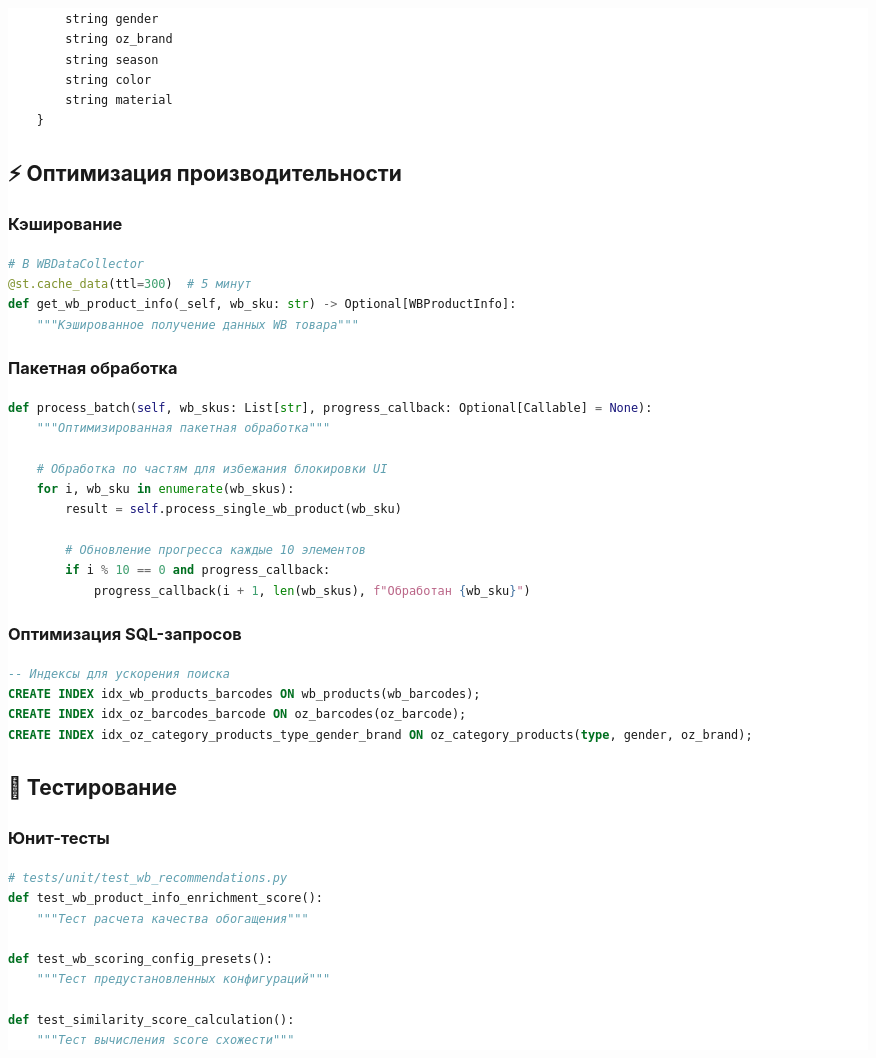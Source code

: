 ```mermaid
        string gender
        string oz_brand
        string season
        string color
        string material
    }
```

## ⚡ Оптимизация производительности

### Кэширование
```python
# В WBDataCollector
@st.cache_data(ttl=300)  # 5 минут
def get_wb_product_info(_self, wb_sku: str) -> Optional[WBProductInfo]:
    """Кэшированное получение данных WB товара"""
```

### Пакетная обработка
```python
def process_batch(self, wb_skus: List[str], progress_callback: Optional[Callable] = None):
    """Оптимизированная пакетная обработка"""
    
    # Обработка по частям для избежания блокировки UI
    for i, wb_sku in enumerate(wb_skus):
        result = self.process_single_wb_product(wb_sku)
        
        # Обновление прогресса каждые 10 элементов
        if i % 10 == 0 and progress_callback:
            progress_callback(i + 1, len(wb_skus), f"Обработан {wb_sku}")
```

### Оптимизация SQL-запросов
```sql
-- Индексы для ускорения поиска
CREATE INDEX idx_wb_products_barcodes ON wb_products(wb_barcodes);
CREATE INDEX idx_oz_barcodes_barcode ON oz_barcodes(oz_barcode);
CREATE INDEX idx_oz_category_products_type_gender_brand ON oz_category_products(type, gender, oz_brand);
```

## 🧪 Тестирование

### Юнит-тесты
```python
# tests/unit/test_wb_recommendations.py
def test_wb_product_info_enrichment_score():
    """Тест расчета качества обогащения"""
    
def test_wb_scoring_config_presets():
    """Тест предустановленных конфигураций"""
    
def test_similarity_score_calculation():
    """Тест вычисления score схожести"""
```
